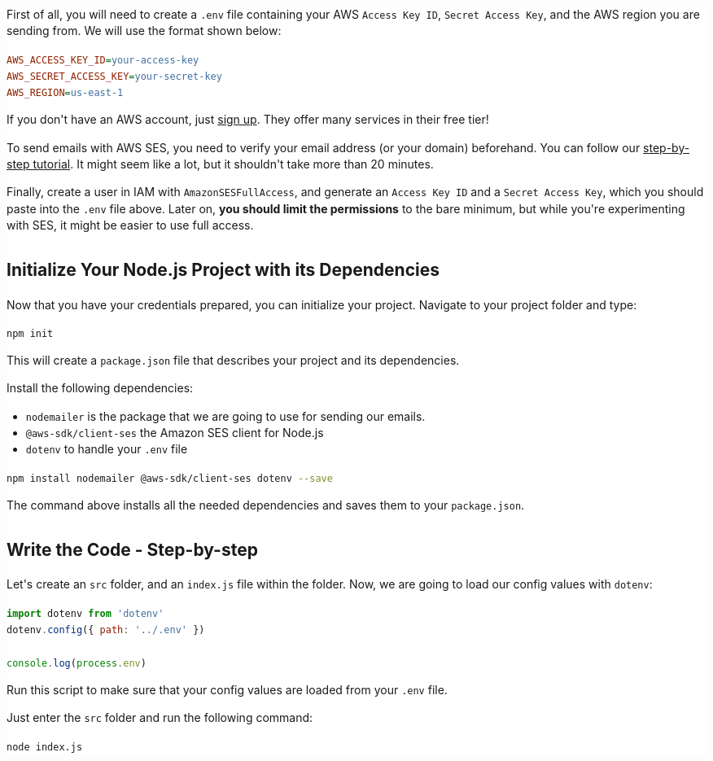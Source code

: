 First of all, you will need to create a `.env` file containing your AWS `Access Key ID`, `Secret Access Key`, and the AWS region you are sending from. We will use the format shown below:

```ini
AWS_ACCESS_KEY_ID=your-access-key
AWS_SECRET_ACCESS_KEY=your-secret-key
AWS_REGION=us-east-1
```

If you don't have an AWS account, just [sign up](https://aws.amazon.com/). They offer many services in their free tier!

To send emails with AWS SES, you need to verify your email address (or your domain) beforehand. You can follow our [step-by-step tutorial](https://bluefox.email/posts/how-to-set-up-aws-ses). It might seem like a lot, but it shouldn't take more than 20 minutes.

Finally, create a user in IAM with `AmazonSESFullAccess`, and generate an `Access Key ID` and a `Secret Access Key`, which you should paste into the `.env` file above. Later on, **you should limit the permissions** to the bare minimum, but while you're experimenting with SES, it might be easier to use full access.

## Initialize Your Node.js Project with its Dependencies

Now that you have your credentials prepared, you can initialize your project. Navigate to your project folder and type:

```sh
npm init
```
This will create a `package.json` file that describes your project and its dependencies.

Install the following dependencies:
 - `nodemailer` is the package that we are going to use for sending our emails.
 - `@aws-sdk/client-ses` the Amazon SES client for Node.js
 - `dotenv` to handle your `.env` file

```sh
npm install nodemailer @aws-sdk/client-ses dotenv --save
```
The command above installs all the needed dependencies and saves them to your `package.json`.



## Write the Code - Step-by-step

Let's create an `src` folder, and an `index.js` file within the folder. Now, we are going to load our config values with `dotenv`:

```javascript
import dotenv from 'dotenv'
dotenv.config({ path: '../.env' })

console.log(process.env)
```
Run this script to make sure that your config values are loaded from your `.env` file.

Just enter the `src` folder and run the following command:
```sh
node index.js
```
